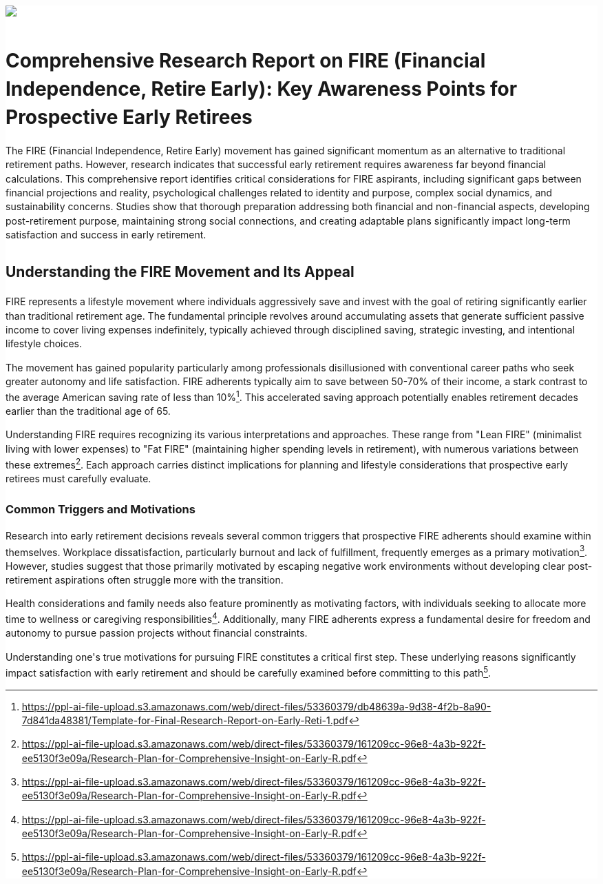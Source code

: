 <img src="https://r2cdn.perplexity.ai/pplx-full-logo-primary-dark%402x.png" class="logo" width="120"/>

# Comprehensive Research Report on FIRE (Financial Independence, Retire Early): Key Awareness Points for Prospective Early Retirees

The FIRE (Financial Independence, Retire Early) movement has gained significant momentum as an alternative to traditional retirement paths. However, research indicates that successful early retirement requires awareness far beyond financial calculations. This comprehensive report identifies critical considerations for FIRE aspirants, including significant gaps between financial projections and reality, psychological challenges related to identity and purpose, complex social dynamics, and sustainability concerns. Studies show that thorough preparation addressing both financial and non-financial aspects, developing post-retirement purpose, maintaining strong social connections, and creating adaptable plans significantly impact long-term satisfaction and success in early retirement.

## Understanding the FIRE Movement and Its Appeal

FIRE represents a lifestyle movement where individuals aggressively save and invest with the goal of retiring significantly earlier than traditional retirement age. The fundamental principle revolves around accumulating assets that generate sufficient passive income to cover living expenses indefinitely, typically achieved through disciplined saving, strategic investing, and intentional lifestyle choices.

The movement has gained popularity particularly among professionals disillusioned with conventional career paths who seek greater autonomy and life satisfaction. FIRE adherents typically aim to save between 50-70% of their income, a stark contrast to the average American saving rate of less than 10%[^1]. This accelerated saving approach potentially enables retirement decades earlier than the traditional age of 65.

Understanding FIRE requires recognizing its various interpretations and approaches. These range from "Lean FIRE" (minimalist living with lower expenses) to "Fat FIRE" (maintaining higher spending levels in retirement), with numerous variations between these extremes[^2]. Each approach carries distinct implications for planning and lifestyle considerations that prospective early retirees must carefully evaluate.

### Common Triggers and Motivations

Research into early retirement decisions reveals several common triggers that prospective FIRE adherents should examine within themselves. Workplace dissatisfaction, particularly burnout and lack of fulfillment, frequently emerges as a primary motivation[^2]. However, studies suggest that those primarily motivated by escaping negative work environments without developing clear post-retirement aspirations often struggle more with the transition.

Health considerations and family needs also feature prominently as motivating factors, with individuals seeking to allocate more time to wellness or caregiving responsibilities[^2]. Additionally, many FIRE adherents express a fundamental desire for freedom and autonomy to pursue passion projects without financial constraints.

Understanding one's true motivations for pursuing FIRE constitutes a critical first step. These underlying reasons significantly impact satisfaction with early retirement and should be carefully examined before committing to this path[^2].


[^1]: https://ppl-ai-file-upload.s3.amazonaws.com/web/direct-files/53360379/db48639a-9d38-4f2b-8a90-7d841da48381/Template-for-Final-Research-Report-on-Early-Reti-1.pdf
[^2]: https://ppl-ai-file-upload.s3.amazonaws.com/web/direct-files/53360379/161209cc-96e8-4a3b-922f-ee5130f3e09a/Research-Plan-for-Comprehensive-Insight-on-Early-R.pdf
[^3]: https://ppl-ai-file-upload.s3.amazonaws.com/web/direct-files/53360379/2fef0c26-789a-46be-aa0f-3372af04c439/High-Quality-Reputable-Sources-for-Objective-Info-1.pdf
[^4]: https://www.businesswatchgroup.co.uk/mistakes-in-fire-safety-planning-and-how-to-avoid-them/
[^5]: https://www.nifc.gov/sites/default/files/redbook-files/Chapter07.pdf
[^6]: https://www.insurancejournal.com/magazines/mag-features/2010/05/17/159649.htm
[^7]: https://www.firerescue1.com/fire-attack/articles/5-most-common-fireground-mistakes-Wsv81nlx153W0n0w/
[^8]: https://www.rbcwealthmanagement.com/en-us/insights/learning-from-the-fire-movement-and-retirement-planning
[^9]: https://www.savingadvice.com/articles/2025/04/09/10153685_10-ways-the-fire-movement-could-be-setting-you-up-for-failure.html
[^10]: https://expertsay.blog/common-mistakes-in-fire-safety-planning-and-how-to-avoid-them/
[^11]: https://goodwhale.com/the-fire-movement-in-2025-is-early-retirement-still-possible/
[^12]: https://www.creditassociates.com/blog/financial-tips/the-fire-movement-achieve-financial-independence-and-retire-early/
[^13]: https://safetyculture.com/topics/fire-safety-plan/
[^14]: https://www.linkedin.com/pulse/fire-2025-you-able-stay-financially-independent-retire-hany-adam-xj67c
[^15]: https://www.asymmetricfinance.co/p/the-problem-with-the-fire-movement
[^16]: https://www.thestreet.com/retirement-daily/planning-living-retirement/fire-movement-early-retirement-dream-or-risky-gamble-
[^17]: https://safetylineloneworker.com/blog/common-emergency-response-plan-pitfalls-2
[^18]: https://www.firehouse.com/stations/building-components/article/20994411/planning-pitfalls-for-fire-stations
[^19]: https://www.gobankingrates.com/retirement/planning/mistakes-young-people-make-when-joining-the-fire-movement/
[^20]: https://www.firehouse.com/operations-training/article/10500083/firefighting-strategy-errors-and-failures-part-2
[^21]: https://www.azfb.org/Article/Wildfires-Failure-to-Plan-is-Planning-to-Fail-Over-and-Over-Again
[^22]: https://www.usfa.fema.gov/downloads/pdf/publications/risk_management_practices.pdf
[^23]: https://www.wealthprofessional.ca/investments/retirement-solutions/why-failing-the-fire-challenge-isnt-just-about-finances/380713
[^24]: https://www.walkerfire.com/advice-articles/5-common-fire-safety-mistakes/
[^25]: https://www.fastcompany.com/91165386/what-is-the-fire-movement-financial-independence-retire-early-explained
[^26]: https://www.firerescue1.com/firefighter-safety/articles/6-firefighting-mistakes-and-what-makes-them-so-bad-e4MSQoSq7f2yhOTU/
[^27]: https://www.ilo.org/sites/default/files/wcmsp5/groups/public/@ed_dialogue/@lab_admin/documents/genericdocument/wcms_828851.pdf
[^28]: https://www.investopedia.com/terms/f/fire-economy.asp
[^29]: https://hamyarenergy.com/en/knowledge/common-mistakes-in-fires/
[^30]: https://www.equifax.com/personal/education/personal-finance/articles/-/learn/what-is-fire/
[^31]: https://www.gobankingrates.com/retirement/planning/mistakes-young-people-make-when-joining-the-fire-movement/
[^32]: https://www.altoira.com/blog/fire-movement-mistakes/
[^33]: https://www.youtube.com/watch?v=whxihSe7N18
[^34]: https://www.sofi.com/learn/content/pros-cons-of-fire-movement/
[^35]: https://www.gobankingrates.com/retirement/planning/ramit-sethi-problems-with-fire-movement-what-you-should-do-instead/
[^36]: https://www.usfa.fema.gov/downloads/pdf/publications/fa-219.pdf
[^37]: https://silagroup.co.in/avoid-these-5-common-mistakes-during-a-fire-emergency/
[^38]: https://247wallst.com/personal-finance/2025/02/01/if-these-5-things-happen-the-f-i-r-e-movement-might-be-doomed/
[^39]: https://www.schwab.com/learn/story/understanding-financial-independence-retire-early
[^40]: https://www.alertmedia.com/blog/fire-prevention-plan/
[^41]: https://cfc.sebts.edu/faith-and-economics/fire-pros-and-cons-of-a-growing-movement/
[^42]: https://www.youtube.com/watch?v=yD9eS3Awl94
[^43]: https://www.youtube.com/watch?v=d8Fd_Yah2k0
[^44]: https://www.youtube.com/watch?v=i0tAsGGCahQ
[^45]: https://www.businessinsider.com/former-investment-bank-md-achieving-fire-not-worth-it-2025-1
[^46]: https://pmc.ncbi.nlm.nih.gov/articles/PMC5546840/
[^47]: https://www.youtube.com/watch?v=2XNlzwRC0ps
[^48]: https://www.youtube.com/watch?v=8UNXUO_stXs